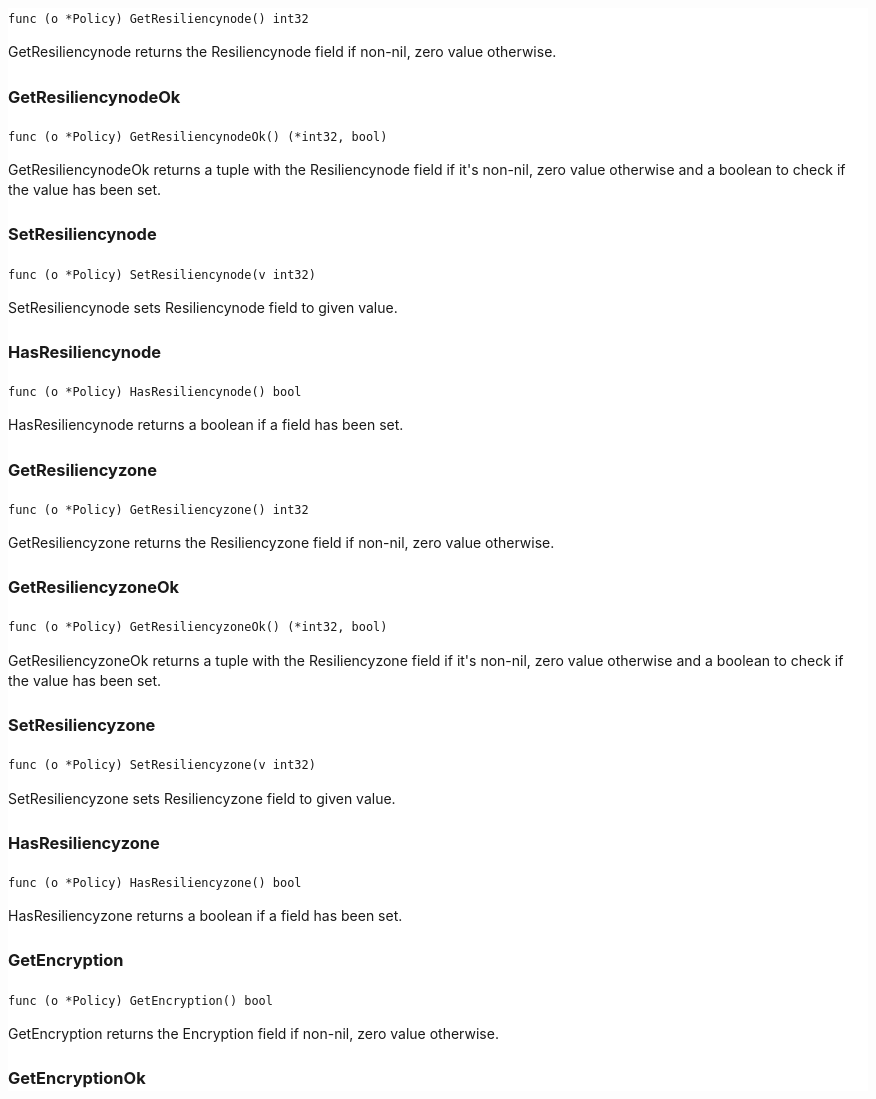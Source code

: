 `func (o *Policy) GetResiliencynode() int32`

GetResiliencynode returns the Resiliencynode field if non-nil, zero value otherwise.

### GetResiliencynodeOk

`func (o *Policy) GetResiliencynodeOk() (*int32, bool)`

GetResiliencynodeOk returns a tuple with the Resiliencynode field if it's non-nil, zero value otherwise
and a boolean to check if the value has been set.

### SetResiliencynode

`func (o *Policy) SetResiliencynode(v int32)`

SetResiliencynode sets Resiliencynode field to given value.

### HasResiliencynode

`func (o *Policy) HasResiliencynode() bool`

HasResiliencynode returns a boolean if a field has been set.

### GetResiliencyzone

`func (o *Policy) GetResiliencyzone() int32`

GetResiliencyzone returns the Resiliencyzone field if non-nil, zero value otherwise.

### GetResiliencyzoneOk

`func (o *Policy) GetResiliencyzoneOk() (*int32, bool)`

GetResiliencyzoneOk returns a tuple with the Resiliencyzone field if it's non-nil, zero value otherwise
and a boolean to check if the value has been set.

### SetResiliencyzone

`func (o *Policy) SetResiliencyzone(v int32)`

SetResiliencyzone sets Resiliencyzone field to given value.

### HasResiliencyzone

`func (o *Policy) HasResiliencyzone() bool`

HasResiliencyzone returns a boolean if a field has been set.

### GetEncryption

`func (o *Policy) GetEncryption() bool`

GetEncryption returns the Encryption field if non-nil, zero value otherwise.

### GetEncryptionOk
